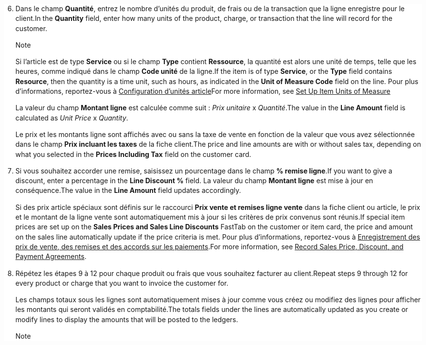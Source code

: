 6. <span data-ttu-id="3724c-155">Dans le champ **Quantité**, entrez le nombre d’unités du produit, de frais ou de la transaction que la ligne enregistre pour le client.</span><span class="sxs-lookup"><span data-stu-id="3724c-155">In the **Quantity** field, enter how many units of the product, charge, or transaction that the line will record for the customer.</span></span>  

    > [!NOTE]  
    > <span data-ttu-id="3724c-156">Si l’article est de type **Service** ou si le champ **Type** contient **Ressource**, la quantité est alors une unité de temps, telle que les heures, comme indiqué dans le champ **Code unité** de la ligne.</span><span class="sxs-lookup"><span data-stu-id="3724c-156">If the item is of type **Service**, or the **Type** field contains **Resource**, then the quantity is a time unit, such as hours, as indicated in the **Unit of Measure Code** field on the line.</span></span> <span data-ttu-id="3724c-157">Pour plus d’informations, reportez-vous à [Configuration d’unités article](inventory-how-setup-units-of-measure.md)</span><span class="sxs-lookup"><span data-stu-id="3724c-157">For more information, see [Set Up Item Units of Measure](inventory-how-setup-units-of-measure.md)</span></span>

    <span data-ttu-id="3724c-158">La valeur du champ **Montant ligne** est calculée comme suit : *Prix unitaire* x *Quantité*.</span><span class="sxs-lookup"><span data-stu-id="3724c-158">The value in the **Line Amount** field is calculated as *Unit Price* x *Quantity*.</span></span>  

    <span data-ttu-id="3724c-159">Le prix et les montants ligne sont affichés avec ou sans la taxe de vente en fonction de la valeur que vous avez sélectionnée dans le champ **Prix incluant les taxes** de la fiche client.</span><span class="sxs-lookup"><span data-stu-id="3724c-159">The price and line amounts are with or without sales tax, depending on what you selected in the **Prices Including Tax** field on the customer card.</span></span>  
7. <span data-ttu-id="3724c-160">Si vous souhaitez accorder une remise, saisissez un pourcentage dans le champ **% remise ligne**.</span><span class="sxs-lookup"><span data-stu-id="3724c-160">If you want to give a discount, enter a percentage in the **Line Discount %** field.</span></span> <span data-ttu-id="3724c-161">La valeur du champ **Montant ligne** est mise à jour en conséquence.</span><span class="sxs-lookup"><span data-stu-id="3724c-161">The value in the **Line Amount** field updates accordingly.</span></span>  

    <span data-ttu-id="3724c-162">Si des prix article spéciaux sont définis sur le raccourci **Prix vente et remises ligne vente** dans la fiche client ou article, le prix et le montant de la ligne vente sont automatiquement mis à jour si les critères de prix convenus sont réunis.</span><span class="sxs-lookup"><span data-stu-id="3724c-162">If special item prices are set up on the **Sales Prices and Sales Line Discounts** FastTab on the customer or item card, the price and amount on the sales line automatically update if the price criteria is met.</span></span> <span data-ttu-id="3724c-163">Pour plus d’informations, reportez-vous à [Enregistrement des prix de vente, des remises et des accords sur les paiements](sales-how-record-sales-price-discount-payment-agreements.md).</span><span class="sxs-lookup"><span data-stu-id="3724c-163">For more information, see [Record Sales Price, Discount, and Payment Agreements](sales-how-record-sales-price-discount-payment-agreements.md).</span></span>  
8. <span data-ttu-id="3724c-164">Répétez les étapes 9 à 12 pour chaque produit ou frais que vous souhaitez facturer au client.</span><span class="sxs-lookup"><span data-stu-id="3724c-164">Repeat steps 9 through 12 for every product or charge that you want to invoice the customer for.</span></span>  

    <span data-ttu-id="3724c-165">Les champs totaux sous les lignes sont automatiquement mises à jour comme vous créez ou modifiez des lignes pour afficher les montants qui seront validés en comptabilité.</span><span class="sxs-lookup"><span data-stu-id="3724c-165">The totals fields under the lines are automatically updated as you create or modify lines to display the amounts that will be posted to the ledgers.</span></span>

    > [!NOTE]